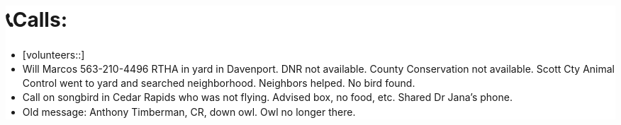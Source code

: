 # 📞Calls:
- [volunteers::]
- Will Marcos 563-210-4496 RTHA in yard in Davenport. DNR not available. County Conservation not available. Scott Cty Animal Control went to yard and searched neighborhood. Neighbors helped. No bird found.
- Call on songbird in Cedar Rapids who was not flying. Advised box, no food, etc. Shared Dr Jana’s phone.
- Old message: Anthony Timberman, CR, down owl. Owl no longer there.
